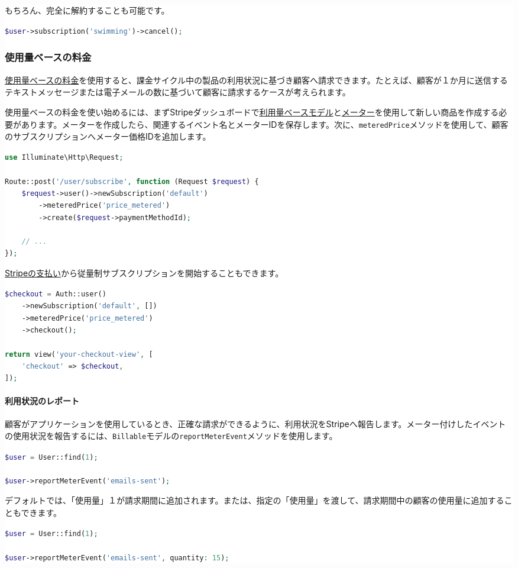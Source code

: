 もちろん、完全に解約することも可能です。

```php
$user->subscription('swimming')->cancel();
```

<a name="metered-billing"></a>
### 使用量ベースの料金

[使用量ベースの料金](https://stripe.com/docs/billing/subscriptions/metered-billing)を使用すると、課金サイクル中の製品の利用状況に基づき顧客へ請求できます。たとえば、顧客が１か月に送信するテキストメッセージまたは電子メールの数に基づいて顧客に請求するケースが考えられます。

使用量ベースの料金を使い始めるには、まずStripeダッシュボードで[利用量ベースモデル](https://docs.stripe.com/billing/subscriptions/usage-based/implementation-guide)と[メーター](https://docs.stripe.com/billing/subscriptions/usage-based/recording-usage#configure-meter)を使用して新しい商品を作成する必要があります。メーターを作成したら、関連するイベント名とメーターIDを保存します。次に、`meteredPrice`メソッドを使用して、顧客のサブスクリプションへメーター価格IDを追加します。

```php
use Illuminate\Http\Request;

Route::post('/user/subscribe', function (Request $request) {
    $request->user()->newSubscription('default')
        ->meteredPrice('price_metered')
        ->create($request->paymentMethodId);

    // ...
});
```

[Stripeの支払い](#checkout)から従量制サブスクリプションを開始することもできます。

```php
$checkout = Auth::user()
    ->newSubscription('default', [])
    ->meteredPrice('price_metered')
    ->checkout();

return view('your-checkout-view', [
    'checkout' => $checkout,
]);
```

<a name="reporting-usage"></a>
#### 利用状況のレポート

顧客がアプリケーションを使用しているとき、正確な請求ができるように、利用状況をStripeへ報告します。メーター付けしたイベントの使用状況を報告するには、`Billable`モデルの`reportMeterEvent`メソッドを使用します。

```php
$user = User::find(1);

$user->reportMeterEvent('emails-sent');
```

デフォルトでは、「使用量」１が請求期間に追加されます。または、指定の「使用量」を渡して、請求期間中の顧客の使用量に追加することもできます。

```php
$user = User::find(1);

$user->reportMeterEvent('emails-sent', quantity: 15);
```
